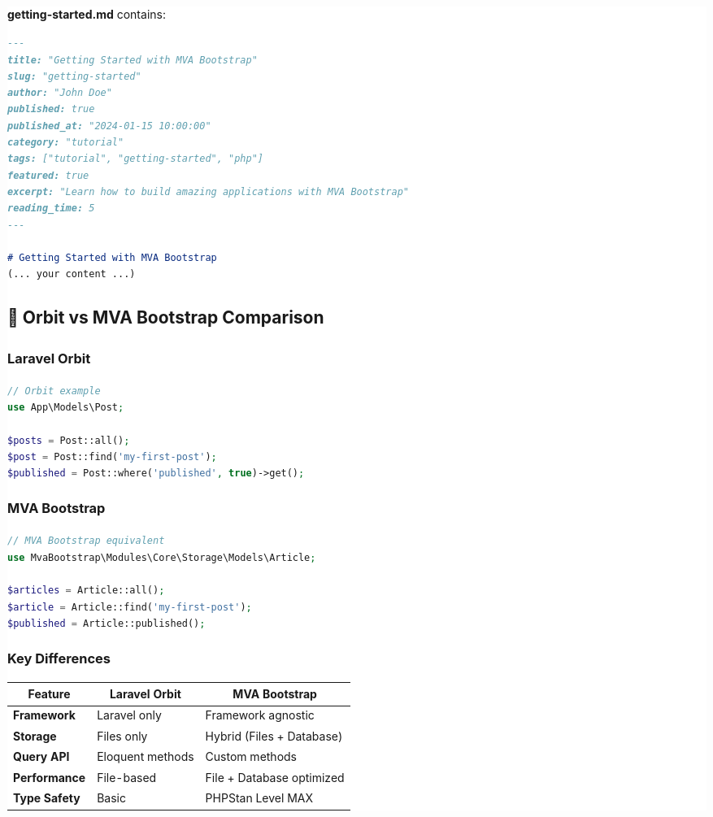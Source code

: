 **getting-started.md** contains:
```markdown
---
title: "Getting Started with MVA Bootstrap"
slug: "getting-started"
author: "John Doe"
published: true
published_at: "2024-01-15 10:00:00"
category: "tutorial"
tags: ["tutorial", "getting-started", "php"]
featured: true
excerpt: "Learn how to build amazing applications with MVA Bootstrap"
reading_time: 5
---

# Getting Started with MVA Bootstrap
(... your content ...)
```

## 🔄 Orbit vs MVA Bootstrap Comparison

### **Laravel Orbit**
```php
// Orbit example
use App\Models\Post;

$posts = Post::all();
$post = Post::find('my-first-post');
$published = Post::where('published', true)->get();
```

### **MVA Bootstrap**
```php
// MVA Bootstrap equivalent
use MvaBootstrap\Modules\Core\Storage\Models\Article;

$articles = Article::all();
$article = Article::find('my-first-post');
$published = Article::published();
```

### **Key Differences**

| Feature | Laravel Orbit | MVA Bootstrap |
|---------|---------------|---------------|
| **Framework** | Laravel only | Framework agnostic |
| **Storage** | Files only | Hybrid (Files + Database) |
| **Query API** | Eloquent methods | Custom methods |
| **Performance** | File-based | File + Database optimized |
| **Type Safety** | Basic | PHPStan Level MAX |
